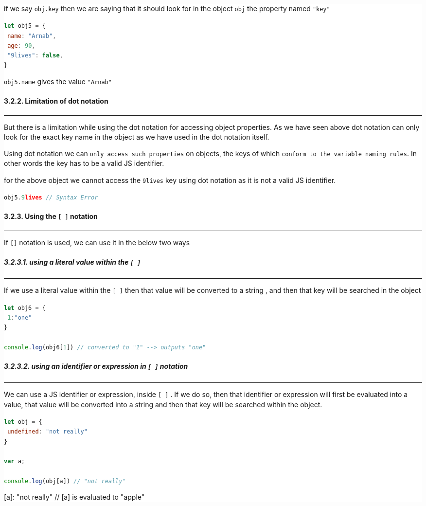if we say `obj.key` then we are saying that it should look for in the object `obj` the property named `"key"`

```js
let obj5 = {
 name: "Arnab",
 age: 90,
 "9lives": false,
}
```

`obj5.name`  gives the value `"Arnab"`

#### 3.2.2. Limitation of dot notation
---
But there is a limitation while using the dot notation for accessing object properties. As we have seen above dot notation can only look for the exact key name in the object as we have used in the dot notation itself.

Using dot notation we can `only access such properties` on objects, the keys of which `conform to the variable naming rules`. In other words the key has to be a valid JS identifier.

for the above object we cannot access the `9lives` key using dot notation as it is not a valid JS identifier.

```js
obj5.9lives // Syntax Error
```

#### 3.2.3. Using the `[ ]` notation
---
If `[]` notation is used, we can use it in the below two ways

##### 3.2.3.1. using a literal value within the `[ ]`
---
If we use a literal value within the `[ ]` then that value will be converted to a string , and then that key will be searched in the object

```js
let obj6 = {
 1:"one"
}

console.log(obj6[1]) // converted to "1" --> outputs "one"
```

##### 3.2.3.2. using an identifier or expression in `[ ]` notation
---
We can use a JS identifier or expression, inside `[ ]` . If we do so, then that identifier or expression will first be evaluated into a value, that value will be converted into a string and then that key will  be searched within the object.

```js
let obj = {
 undefined: "not really"
} 

var a;

console.log(obj[a]) // "not really"
```


 [a]: "not really" // [a] is evaluated to "apple"